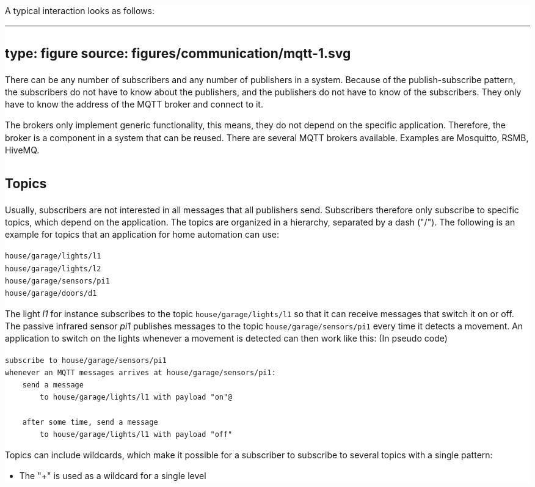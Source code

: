 A typical interaction looks as follows:

---
type: figure
source: figures/communication/mqtt-1.svg
---

There can be any number of subscribers and any number of publishers in a
system. Because of the publish-subscribe pattern, the subscribers do not
have to know about the publishers, and the publishers do not have to
know of the subscribers. They only have to know the address of the MQTT
broker and connect to it.

The brokers only implement generic functionality, this means, they do
not depend on the specific application. Therefore, the broker is a
component in a system that can be reused. There are several MQTT brokers
available. Examples are Mosquitto, RSMB, HiveMQ.

## Topics

Usually, subscribers are not interested in all messages that all
publishers send. Subscribers therefore only subscribe to specific
topics, which depend on the application. The topics are organized in a
hierarchy, separated by a dash ("/"). The following is an example for
topics that an application for home automation can use:

```
house/garage/lights/l1
house/garage/lights/l2
house/garage/sensors/pi1
house/garage/doors/d1
```

The light *l1* for instance subscribes to the topic
`house/garage/lights/l1` so that it can receive messages that switch it
on or off. The passive infrared sensor *pi1* publishes messages to the
topic `house/garage/sensors/pi1` every time it detects a movement. An
application to switch on the lights whenever a movement is detected can
then work like this: (In pseudo code)

```
subscribe to house/garage/sensors/pi1
whenever an MQTT messages arrives at house/garage/sensors/pi1:
    send a message 
        to house/garage/lights/l1 with payload "on"@
    
    after some time, send a message
        to house/garage/lights/l1 with payload "off"
```

Topics can include wildcards, which make it possible for a subscriber to
subscribe to several topics with a single pattern:

-   The "+" is used as a wildcard for a single level
